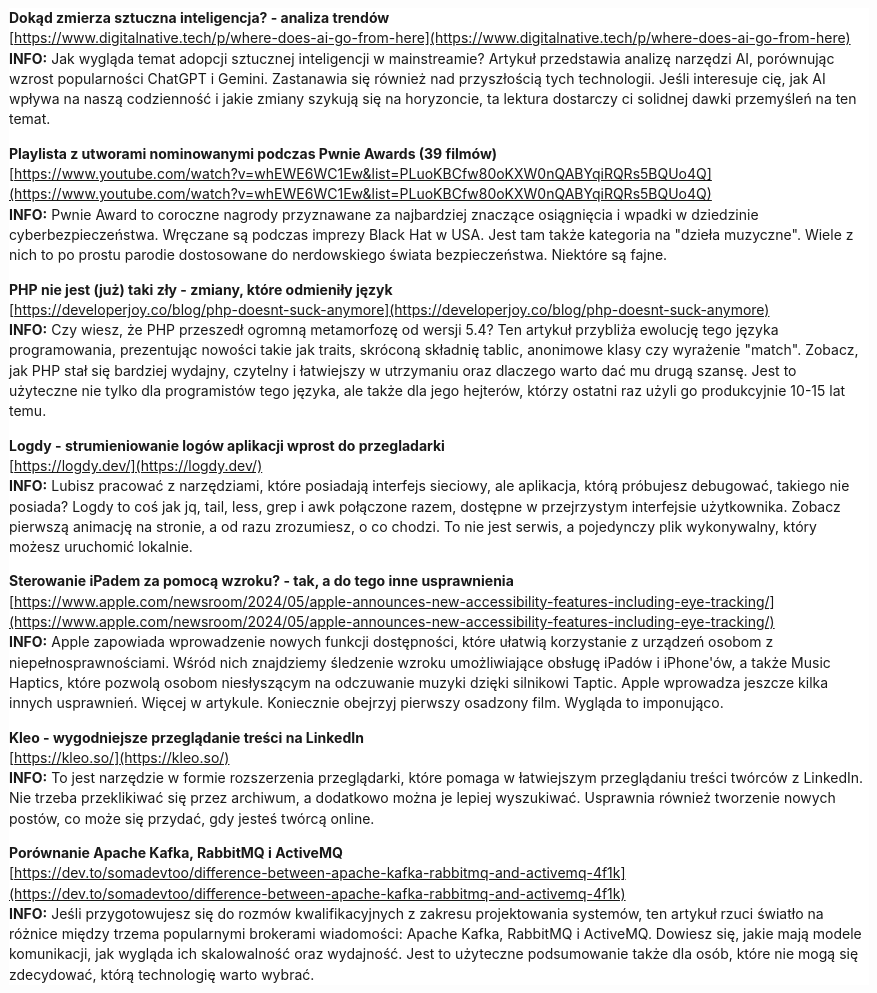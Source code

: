**Dokąd zmierza sztuczna inteligencja? - analiza trendów**  
[https://www.digitalnative.tech/p/where-does-ai-go-from-here](https://www.digitalnative.tech/p/where-does-ai-go-from-here)  
**INFO:** Jak wygląda temat adopcji sztucznej inteligencji w mainstreamie? Artykuł przedstawia analizę narzędzi AI, porównując wzrost popularności ChatGPT i Gemini. Zastanawia się również nad przyszłością tych technologii. Jeśli interesuje cię, jak AI wpływa na naszą codzienność i jakie zmiany szykują się na horyzoncie, ta lektura dostarczy ci solidnej dawki przemyśleń na ten temat.  

**Playlista z utworami nominowanymi podczas Pwnie Awards (39 filmów)**  
[https://www.youtube.com/watch?v=whEWE6WC1Ew&list=PLuoKBCfw80oKXW0nQABYqiRQRs5BQUo4Q](https://www.youtube.com/watch?v=whEWE6WC1Ew&list=PLuoKBCfw80oKXW0nQABYqiRQRs5BQUo4Q)  
**INFO:** Pwnie Award to coroczne nagrody przyznawane za najbardziej znaczące osiągnięcia i wpadki w dziedzinie cyberbezpieczeństwa. Wręczane są podczas imprezy Black Hat w USA. Jest tam także kategoria na "dzieła muzyczne". Wiele z nich to po prostu parodie dostosowane do nerdowskiego świata bezpieczeństwa. Niektóre są fajne.  

**PHP nie jest (już) taki zły - zmiany, które odmieniły język**  
[https://developerjoy.co/blog/php-doesnt-suck-anymore](https://developerjoy.co/blog/php-doesnt-suck-anymore)  
**INFO:** Czy wiesz, że PHP przeszedł ogromną metamorfozę od wersji 5.4? Ten artykuł przybliża ewolucję tego języka programowania, prezentując nowości takie jak traits, skróconą składnię tablic, anonimowe klasy czy wyrażenie "match". Zobacz, jak PHP stał się bardziej wydajny, czytelny i łatwiejszy w utrzymaniu oraz dlaczego warto dać mu drugą szansę. Jest to użyteczne nie tylko dla programistów tego języka, ale także dla jego hejterów, którzy ostatni raz użyli go produkcyjnie 10-15 lat temu.  

**Logdy - strumieniowanie logów aplikacji wprost do przegladarki**  
[https://logdy.dev/](https://logdy.dev/)  
**INFO:** Lubisz pracować z narzędziami, które posiadają interfejs sieciowy, ale aplikacja, którą próbujesz debugować, takiego nie posiada? Logdy to coś jak jq, tail, less, grep i awk połączone razem, dostępne w przejrzystym interfejsie użytkownika. Zobacz pierwszą animację na stronie, a od razu zrozumiesz, o co chodzi. To nie jest serwis, a pojedynczy plik wykonywalny, który możesz uruchomić lokalnie.  

**Sterowanie iPadem za pomocą wzroku? - tak, a do tego inne usprawnienia**  
[https://www.apple.com/newsroom/2024/05/apple-announces-new-accessibility-features-including-eye-tracking/](https://www.apple.com/newsroom/2024/05/apple-announces-new-accessibility-features-including-eye-tracking/)  
**INFO:** Apple zapowiada wprowadzenie nowych funkcji dostępności, które ułatwią korzystanie z urządzeń osobom z niepełnosprawnościami. Wśród nich znajdziemy śledzenie wzroku umożliwiające obsługę iPadów i iPhone'ów, a także Music Haptics, które pozwolą osobom niesłyszącym na odczuwanie muzyki dzięki silnikowi Taptic. Apple wprowadza jeszcze kilka innych usprawnień. Więcej w artykule. Koniecznie obejrzyj pierwszy osadzony film. Wygląda to imponująco.  

**Kleo - wygodniejsze przeglądanie treści na LinkedIn**  
[https://kleo.so/](https://kleo.so/)  
**INFO:** To jest narzędzie w formie rozszerzenia przeglądarki, które pomaga w łatwiejszym przeglądaniu treści twórców z LinkedIn. Nie trzeba przeklikiwać się przez archiwum, a dodatkowo można je lepiej wyszukiwać. Usprawnia również tworzenie nowych postów, co może się przydać, gdy jesteś twórcą online.  

**Porównanie Apache Kafka, RabbitMQ i ActiveMQ**  
[https://dev.to/somadevtoo/difference-between-apache-kafka-rabbitmq-and-activemq-4f1k](https://dev.to/somadevtoo/difference-between-apache-kafka-rabbitmq-and-activemq-4f1k)  
**INFO:** Jeśli przygotowujesz się do rozmów kwalifikacyjnych z zakresu projektowania systemów, ten artykuł rzuci światło na różnice między trzema popularnymi brokerami wiadomości: Apache Kafka, RabbitMQ i ActiveMQ. Dowiesz się, jakie mają modele komunikacji, jak wygląda ich skalowalność oraz wydajność. Jest to użyteczne podsumowanie także dla osób, które nie mogą się zdecydować, którą technologię warto wybrać.  
